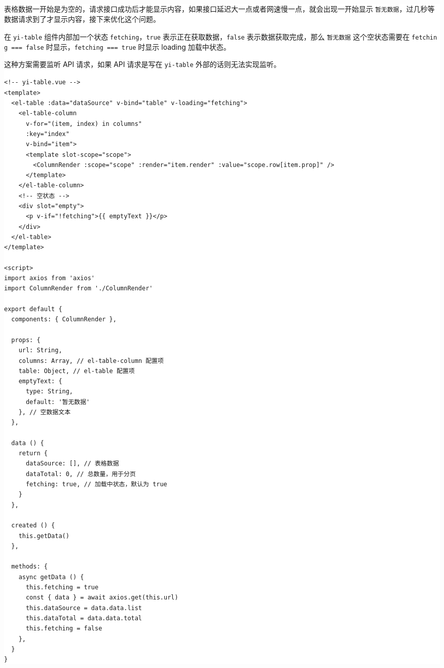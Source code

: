 表格数据一开始是为空的，请求接口成功后才能显示内容，如果接口延迟大一点或者网速慢一点，就会出现一开始显示 `暂无数据`，过几秒等数据请求到了才显示内容，接下来优化这个问题。

在 `yi-table` 组件内部加一个状态 `fetching`，`true` 表示正在获取数据，`false` 表示数据获取完成，那么 `暂无数据` 这个空状态需要在 `fetching === false` 时显示，`fetching === true` 时显示 loading 加载中状态。

这种方案需要监听 API 请求，如果 API 请求是写在 `yi-table` 外部的话则无法实现监听。

```vue {12-15,30-33,40,50,54}
<!-- yi-table.vue -->
<template>
  <el-table :data="dataSource" v-bind="table" v-loading="fetching">
    <el-table-column
      v-for="(item, index) in columns"
      :key="index"
      v-bind="item">
      <template slot-scope="scope">
        <ColumnRender :scope="scope" :render="item.render" :value="scope.row[item.prop]" />
      </template>
    </el-table-column>
    <!-- 空状态 -->
    <div slot="empty">
      <p v-if="!fetching">{{ emptyText }}</p>
    </div>
  </el-table>
</template>

<script>
import axios from 'axios'
import ColumnRender from './ColumnRender'

export default {
  components: { ColumnRender },

  props: {
    url: String,
    columns: Array, // el-table-column 配置项
    table: Object, // el-table 配置项
    emptyText: {
      type: String,
      default: '暂无数据'
    }, // 空数据文本
  },

  data () {
    return {
      dataSource: [], // 表格数据
      dataTotal: 0, // 总数量，用于分页
      fetching: true, // 加载中状态，默认为 true
    }
  },

  created () {
    this.getData()
  },

  methods: {
    async getData () {
      this.fetching = true
      const { data } = await axios.get(this.url)
      this.dataSource = data.data.list
      this.dataTotal = data.data.total
      this.fetching = false
    },
  }
}
```
